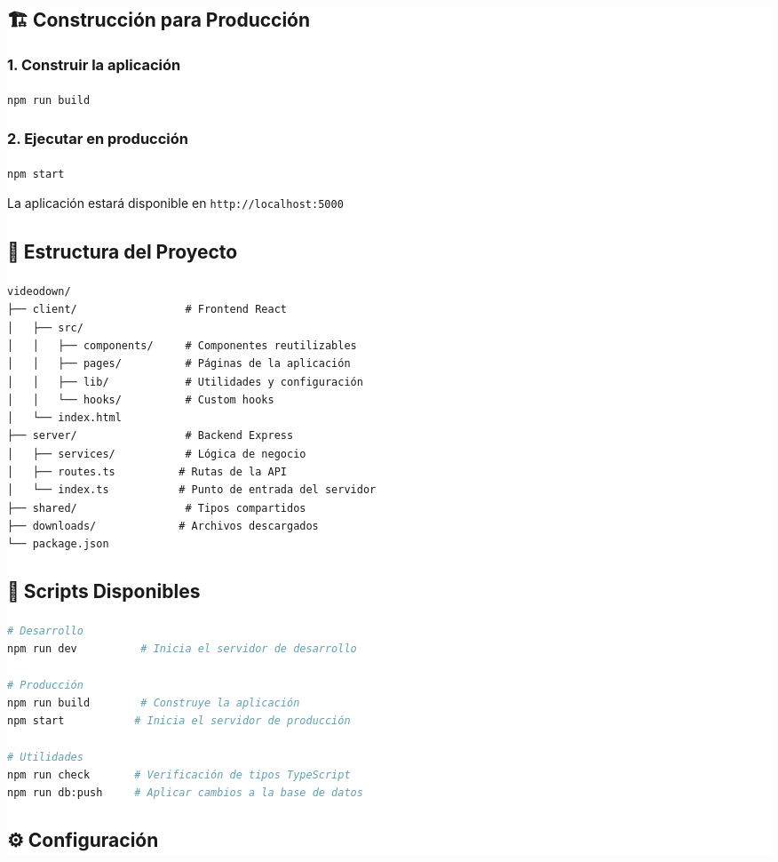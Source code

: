 ## 🏗️ Construcción para Producción

### 1. Construir la aplicación
```bash
npm run build
```

### 2. Ejecutar en producción
```bash
npm start
```

La aplicación estará disponible en `http://localhost:5000`

## 📁 Estructura del Proyecto

```
videodown/
├── client/                 # Frontend React
│   ├── src/
│   │   ├── components/     # Componentes reutilizables
│   │   ├── pages/          # Páginas de la aplicación
│   │   ├── lib/            # Utilidades y configuración
│   │   └── hooks/          # Custom hooks
│   └── index.html
├── server/                 # Backend Express
│   ├── services/           # Lógica de negocio
│   ├── routes.ts          # Rutas de la API
│   └── index.ts           # Punto de entrada del servidor
├── shared/                 # Tipos compartidos
├── downloads/             # Archivos descargados
└── package.json
```

## 🔧 Scripts Disponibles

```bash
# Desarrollo
npm run dev          # Inicia el servidor de desarrollo

# Producción
npm run build        # Construye la aplicación
npm start           # Inicia el servidor de producción

# Utilidades
npm run check       # Verificación de tipos TypeScript
npm run db:push     # Aplicar cambios a la base de datos
```

## ⚙️ Configuración
